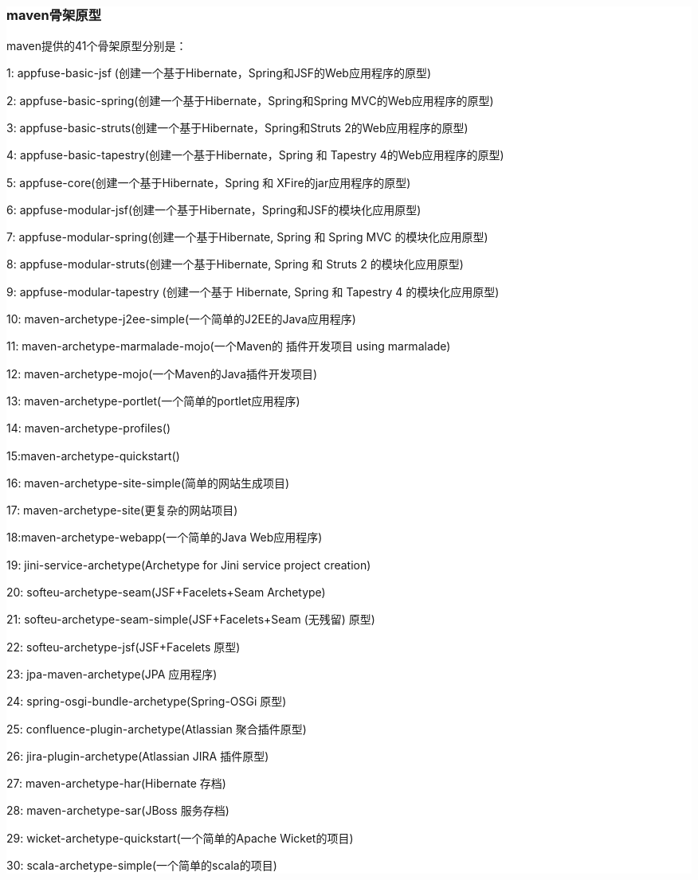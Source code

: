 
### maven骨架原型

maven提供的41个骨架原型分别是：

1: appfuse-basic-jsf (创建一个基于Hibernate，Spring和JSF的Web应用程序的原型) 

2: appfuse-basic-spring(创建一个基于Hibernate，Spring和Spring MVC的Web应用程序的原型) 

3: appfuse-basic-struts(创建一个基于Hibernate，Spring和Struts 2的Web应用程序的原型) 

4: appfuse-basic-tapestry(创建一个基于Hibernate，Spring 和 Tapestry 4的Web应用程序的原型) 

5: appfuse-core(创建一个基于Hibernate，Spring 和 XFire的jar应用程序的原型) 

6: appfuse-modular-jsf(创建一个基于Hibernate，Spring和JSF的模块化应用原型) 

7: appfuse-modular-spring(创建一个基于Hibernate, Spring 和 Spring MVC 的模块化应用原型) 

8: appfuse-modular-struts(创建一个基于Hibernate, Spring 和 Struts 2 的模块化应用原型) 

9: appfuse-modular-tapestry (创建一个基于 Hibernate, Spring 和 Tapestry 4 的模块化应用原型) 

10: maven-archetype-j2ee-simple(一个简单的J2EE的Java应用程序) 

11: maven-archetype-marmalade-mojo(一个Maven的 插件开发项目 using marmalade) 

12: maven-archetype-mojo(一个Maven的Java插件开发项目) 

13: maven-archetype-portlet(一个简单的portlet应用程序) 

14: maven-archetype-profiles() 

15:maven-archetype-quickstart() 

16: maven-archetype-site-simple(简单的网站生成项目) 

17: maven-archetype-site(更复杂的网站项目) 

18:maven-archetype-webapp(一个简单的Java Web应用程序) 

19: jini-service-archetype(Archetype for Jini service project creation) 

20: softeu-archetype-seam(JSF+Facelets+Seam Archetype) 

21: softeu-archetype-seam-simple(JSF+Facelets+Seam (无残留) 原型) 

22: softeu-archetype-jsf(JSF+Facelets 原型) 

23: jpa-maven-archetype(JPA 应用程序) 

24: spring-osgi-bundle-archetype(Spring-OSGi 原型) 

25: confluence-plugin-archetype(Atlassian 聚合插件原型) 

26: jira-plugin-archetype(Atlassian JIRA 插件原型) 

27: maven-archetype-har(Hibernate 存档) 

28: maven-archetype-sar(JBoss 服务存档) 

29: wicket-archetype-quickstart(一个简单的Apache Wicket的项目) 

30: scala-archetype-simple(一个简单的scala的项目) 
